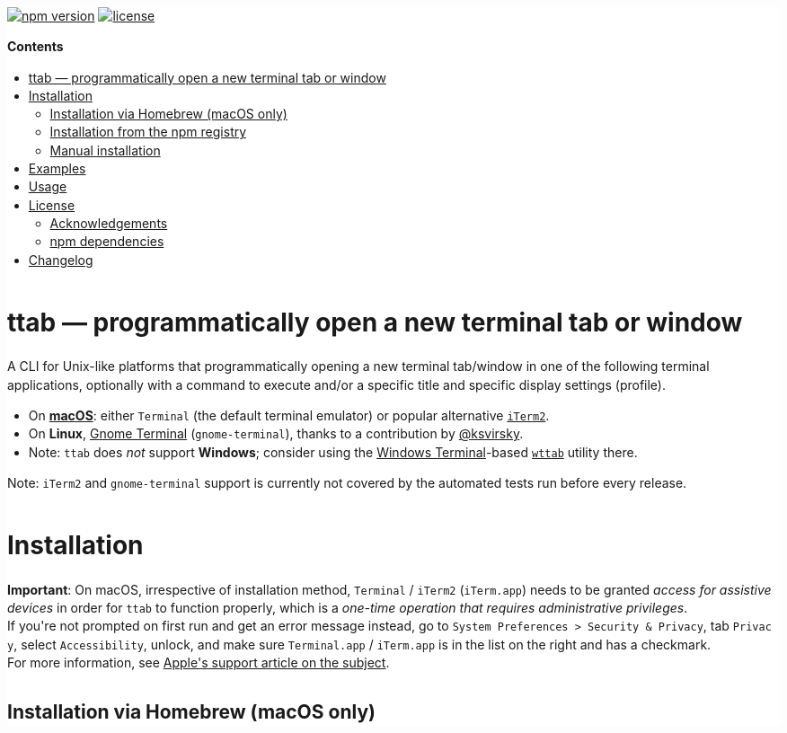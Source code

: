 [![npm version](https://img.shields.io/npm/v/ttab.svg)](https://npmjs.com/package/ttab) [![license](https://img.shields.io/npm/l/ttab.svg)](https://github.com/mklement0/ttab/blob/master/LICENSE.md)




**Contents**

- [ttab &mdash; programmatically open a new terminal tab or window](#ttab-mdash-programmatically-open-a-new-terminal-tab-or-window)
- [Installation](#installation)
  - [Installation via Homebrew (macOS only)](#installation-via-homebrew-macos-only)
  - [Installation from the npm registry](#installation-from-the-npm-registry)
  - [Manual installation](#manual-installation)
- [Examples](#examples)
- [Usage](#usage)
- [License](#license)
  - [Acknowledgements](#acknowledgements)
  - [npm dependencies](#npm-dependencies)
- [Changelog](#changelog)



# ttab &mdash; programmatically open a new terminal tab or window

A CLI for Unix-like platforms that programmatically opening a new terminal tab/window in one of the following terminal applications, optionally with a command to execute and/or a specific title and specific display settings (profile).  

* On **[macOS](https://www.apple.com/macos)**: either `Terminal` (the default terminal emulator) or popular alternative [`iTerm2`](http://www.iterm2.com/).
* On **Linux**, [Gnome Terminal](https://help.gnome.org/users/gnome-terminal) (`gnome-terminal`), thanks to a contribution by [@ksvirsky](https://github.com/ksvirsky).
* Note: `ttab` does _not_ support **Windows**; consider using the [Windows Terminal](https://github.com/microsoft/terminal/blob/main/README.md)-based [`wttab`](https://github.com/lalilaloe/wttab) utility there.

Note: `iTerm2` and `gnome-terminal` support is currently not covered by the automated tests run before every release.

# Installation

**Important**: On macOS, irrespective of installation method, `Terminal` / `iTerm2` (`iTerm.app`) needs to be granted _access for assistive devices_ in order for `ttab` to function properly, which is a _one-time operation that requires administrative privileges_.  
If you're not prompted on first run and get an error message instead, go to `System Preferences > Security & Privacy`, tab `Privacy`, select `Accessibility`, unlock, and make sure `Terminal.app` / `iTerm.app` is in the list on the right and has a checkmark.  
For more information, see [Apple's support article on the subject](https://support.apple.com/en-us/HT202802).

## Installation via Homebrew (macOS only)
